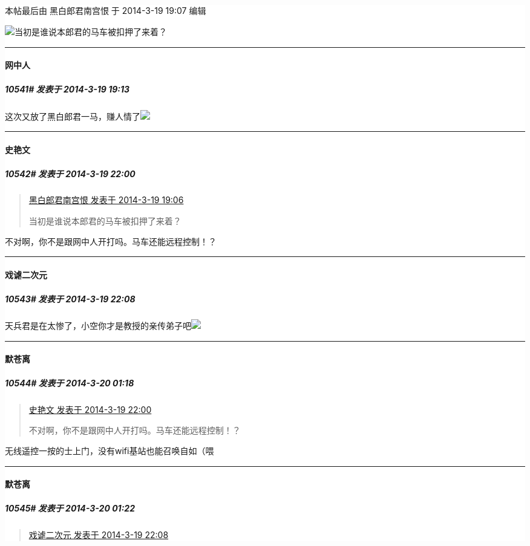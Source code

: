 
 本帖最后由 黑白郎君南宫恨 于 2014-3-19 19:07 编辑 

<img src="https://static.saraba1st.com/image/smiley/face/26.gif" referrerpolicy="no-referrer">当初是谁说本郎君的马车被扣押了来着？


-----

####  网中人  
##### 10541#       发表于 2014-3-19 19:13


这次又放了黑白郎君一马，赚人情了<img src="https://static.saraba1st.com/image/smiley/face/119.gif" referrerpolicy="no-referrer">


-----

####  史艳文  
##### 10542#       发表于 2014-3-19 22:00


<blockquote><a href="httphttps://bbs.saraba1st.com/2b/forum.php?mod=redirect&amp;goto=findpost&amp;pid=24827277&amp;ptid=346283" target="_blank">黑白郎君南宫恨 发表于 2014-3-19 19:06</a>

当初是谁说本郎君的马车被扣押了来着？</blockquote>
不对啊，你不是跟网中人开打吗。马车还能远程控制！？


-----

####  戏谑二次元  
##### 10543#       发表于 2014-3-19 22:08


天兵君是在太惨了，小空你才是教授的亲传弟子吧<img src="https://static.saraba1st.com/image/smiley/face/149.gif" referrerpolicy="no-referrer">


-----

####  默苍离  
##### 10544#       发表于 2014-3-20 01:18


<blockquote><a href="httphttps://bbs.saraba1st.com/2b/forum.php?mod=redirect&amp;goto=findpost&amp;pid=24828919&amp;ptid=346283" target="_blank">史艳文 发表于 2014-3-19 22:00</a>

不对啊，你不是跟网中人开打吗。马车还能远程控制！？</blockquote>
无线遥控一按的士上门，没有wifi基站也能召唤自如（喂


-----

####  默苍离  
##### 10545#       发表于 2014-3-20 01:22


<blockquote><a href="httphttps://bbs.saraba1st.com/2b/forum.php?mod=redirect&amp;goto=findpost&amp;pid=24828997&amp;ptid=346283" target="_blank">戏谑二次元 发表于 2014-3-19 22:08</a>
